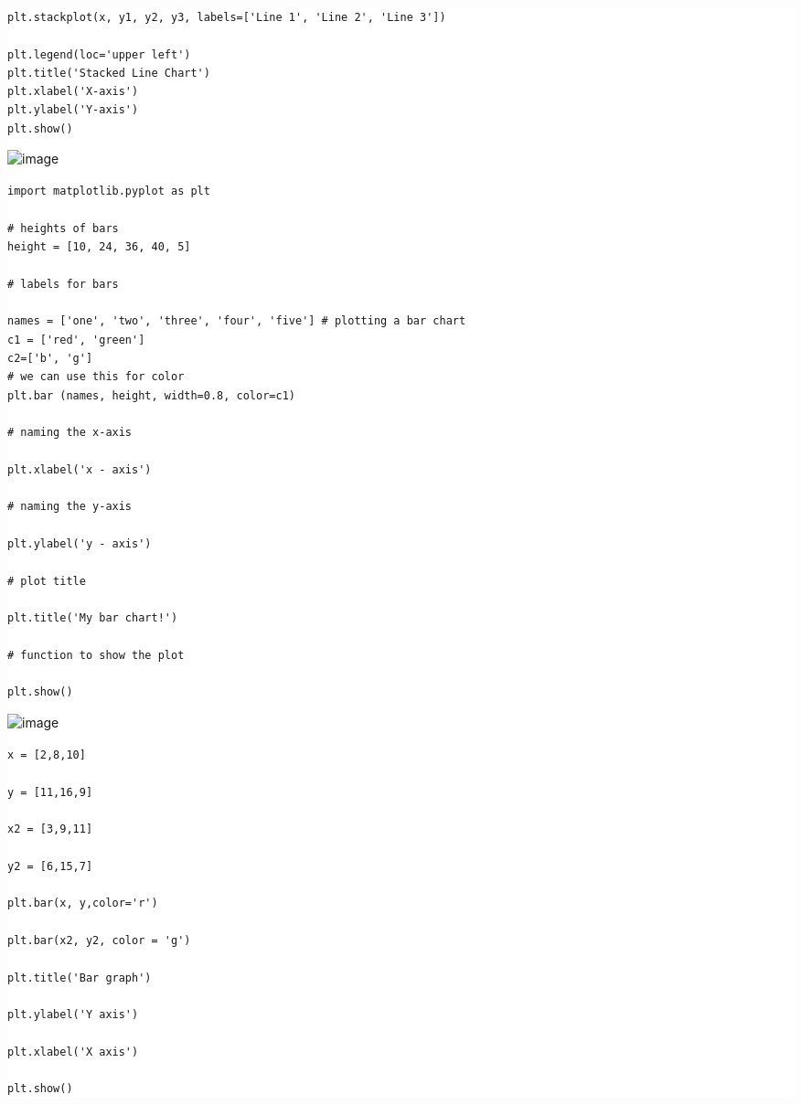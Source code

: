 ```
plt.stackplot(x, y1, y2, y3, labels=['Line 1', 'Line 2', 'Line 3'])

plt.legend(loc='upper left')
plt.title('Stacked Line Chart')
plt.xlabel('X-axis')
plt.ylabel('Y-axis')
plt.show()
```
![image](https://github.com/user-attachments/assets/466b0ec3-60f5-46c1-baf1-a93d30cac994)

```
import matplotlib.pyplot as plt

# heights of bars
height = [10, 24, 36, 40, 5]

# labels for bars

names = ['one', 'two', 'three', 'four', 'five'] # plotting a bar chart
c1 = ['red', 'green']
c2=['b', 'g']
# we can use this for color
plt.bar (names, height, width=0.8, color=c1)

# naming the x-axis

plt.xlabel('x - axis')

# naming the y-axis

plt.ylabel('y - axis')

# plot title

plt.title('My bar chart!')

# function to show the plot

plt.show()
```
![image](https://github.com/user-attachments/assets/c68156a8-cc98-4066-953c-d8bcc689f63f)

```
x = [2,8,10]

y = [11,16,9]

x2 = [3,9,11]

y2 = [6,15,7]

plt.bar(x, y,color='r')

plt.bar(x2, y2, color = 'g')

plt.title('Bar graph')

plt.ylabel('Y axis')

plt.xlabel('X axis')

plt.show()
```